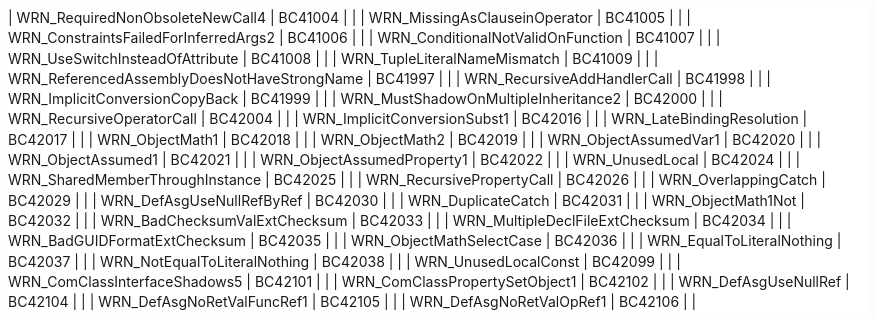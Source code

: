 | WRN_RequiredNonObsoleteNewCall4 | BC41004 | |
| WRN_MissingAsClauseinOperator | BC41005 | |
| WRN_ConstraintsFailedForInferredArgs2 | BC41006 | |
| WRN_ConditionalNotValidOnFunction | BC41007 | |
| WRN_UseSwitchInsteadOfAttribute | BC41008 | |
| WRN_TupleLiteralNameMismatch | BC41009 | |
| WRN_ReferencedAssemblyDoesNotHaveStrongName | BC41997 | |
| WRN_RecursiveAddHandlerCall | BC41998 | |
| WRN_ImplicitConversionCopyBack | BC41999 | |
| WRN_MustShadowOnMultipleInheritance2 | BC42000 | |
| WRN_RecursiveOperatorCall | BC42004 | |
| WRN_ImplicitConversionSubst1 | BC42016 | |
| WRN_LateBindingResolution | BC42017 | |
| WRN_ObjectMath1 | BC42018 | |
| WRN_ObjectMath2 | BC42019 | |
| WRN_ObjectAssumedVar1 | BC42020 | |
| WRN_ObjectAssumed1 | BC42021 | |
| WRN_ObjectAssumedProperty1 | BC42022 | |
| WRN_UnusedLocal | BC42024 | |
| WRN_SharedMemberThroughInstance | BC42025 | |
| WRN_RecursivePropertyCall | BC42026 | |
| WRN_OverlappingCatch | BC42029 | |
| WRN_DefAsgUseNullRefByRef | BC42030 | |
| WRN_DuplicateCatch | BC42031 | |
| WRN_ObjectMath1Not | BC42032 | |
| WRN_BadChecksumValExtChecksum | BC42033 | |
| WRN_MultipleDeclFileExtChecksum | BC42034 | |
| WRN_BadGUIDFormatExtChecksum | BC42035 | |
| WRN_ObjectMathSelectCase | BC42036 | |
| WRN_EqualToLiteralNothing | BC42037 | |
| WRN_NotEqualToLiteralNothing | BC42038 | |
| WRN_UnusedLocalConst | BC42099 | |
| WRN_ComClassInterfaceShadows5 | BC42101 | |
| WRN_ComClassPropertySetObject1 | BC42102 | |
| WRN_DefAsgUseNullRef | BC42104 | |
| WRN_DefAsgNoRetValFuncRef1 | BC42105 | |
| WRN_DefAsgNoRetValOpRef1 | BC42106 | |